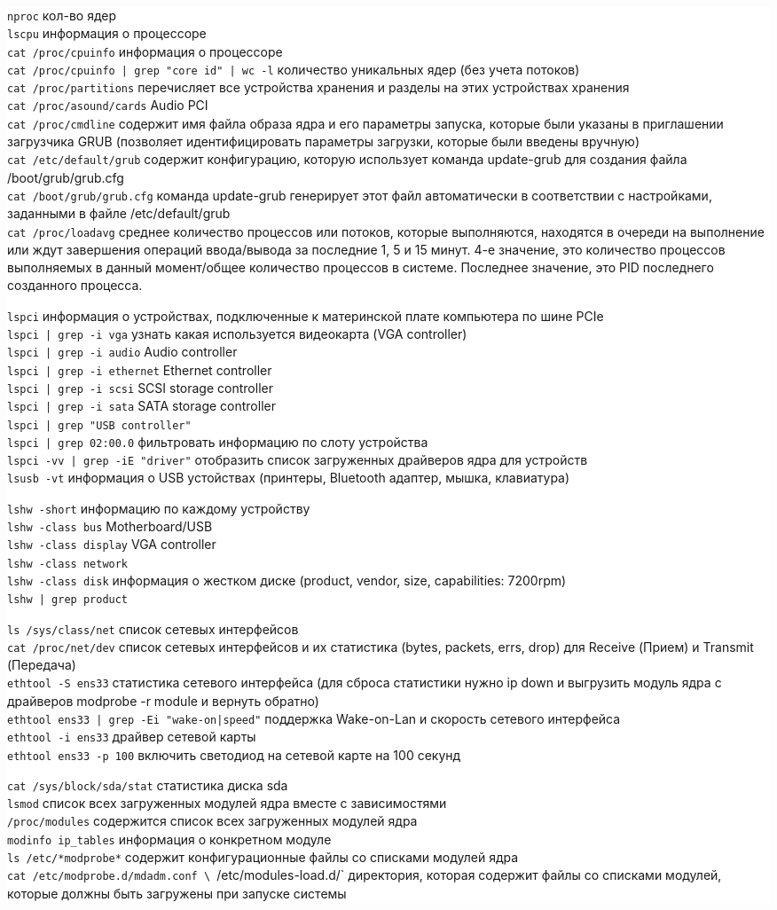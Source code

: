 `nproc` кол-во ядер \
`lscpu` информация о процессоре \
`cat /proc/cpuinfo` информация о процессоре \
`cat /proc/cpuinfo | grep "core id" | wc -l` количество уникальных ядер (без учета потоков) \
`cat /proc/partitions` перечисляет все устройства хранения и разделы на этих устройствах хранения \
`cat /proc/asound/cards` Audio PCI \
`cat /proc/cmdline` содержит имя файла образа ядра и его параметры запуска, которые были указаны в приглашении загрузчика GRUB (позволяет идентифицировать параметры загрузки, которые были введены вручную) \
`cat /etc/default/grub` содержит конфигурацию, которую использует команда update-grub для создания файла /boot/grub/grub.cfg \
`cat /boot/grub/grub.cfg` команда update-grub генерирует этот файл автоматически в соответствии с настройками, заданными в файле /etc/default/grub \
`cat /proc/loadavg` среднее количество процессов или потоков, которые выполняются, находятся в очереди на выполнение или ждут завершения операций ввода/вывода за последние 1, 5 и 15 минут. 4-е значение, это количество процессов выполняемых в данный момент/общее количество процессов в системе. Последнее значение, это PID последнего созданного процесса.

`lspci` информация о устройствах, подключенные к материнской плате компьютера по шине PCIe \
`lspci | grep -i vga` узнать какая используется видеокарта (VGA controller) \
`lspci | grep -i audio` Audio controller \
`lspci | grep -i ethernet` Ethernet controller \
`lspci | grep -i scsi` SCSI storage controller \
`lspci | grep -i sata` SATA storage controller \
`lspci | grep "USB controller"` \
`lspci | grep 02:00.0` фильтровать информацию по слоту устройства \
`lspci -vv | grep -iE "driver"` отобразить список загруженных драйверов ядра для устройств \
`lsusb -vt` информация о USB устойствах (принтеры, Bluetooth адаптер, мышка, клавиатура)

`lshw -short` информацию по каждому устройству \
`lshw -class bus` Motherboard/USB \
`lshw -class display` VGA controller \
`lshw -class network` \
`lshw -class disk` информация о жестком диске (product, vendor, size, capabilities: 7200rpm) \
`lshw | grep product`

`ls /sys/class/net` список сетевых интерфейсов \
`cat /proc/net/dev` список сетевых интерфейсов и их статистика (bytes, packets, errs, drop) для Receive (Прием) и Transmit (Передача) \
`ethtool -S ens33` статистика сетевого интерфейса (для сброса статистики нужно ip down и выгрузить модуль ядра с драйверов modprobe -r module и вернуть обратно) \
`ethtool ens33 | grep -Ei "wake-on|speed"` поддержка Wake-on-Lan и скорость сетевого интерфейса \
`ethtool -i ens33` драйвер сетевой карты \
`ethtool ens33 -p 100` включить светодиод на сетевой карте на 100 секунд

`cat /sys/block/sda/stat` статистика диска sda \
`lsmod` список всех загруженных модулей ядра вместе с зависимостями \
`/proc/modules` содержится список всех загруженных модулей ядра \
`modinfo ip_tables` информация о конкретном модуле \
`ls /etc/*modprobe*` содержит конфигурационные файлы со списками модулей ядра \
`cat /etc/modprobe.d/mdadm.conf \
`/etc/modules-load.d/` директория, которая содержит файлы со списками модулей, которые должны быть загружены при запуске системы
